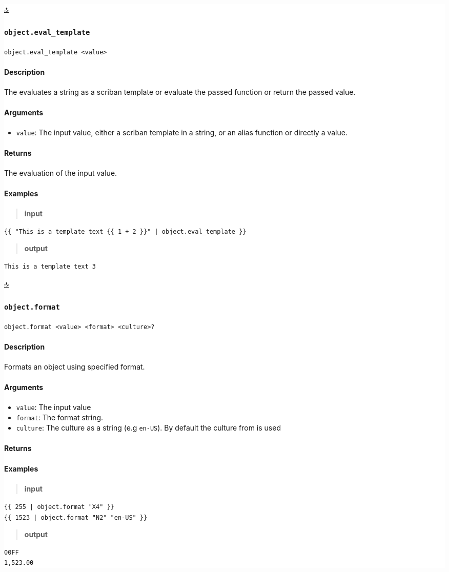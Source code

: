 [:top:](#builtins)
### `object.eval_template`

```
object.eval_template <value>
```

#### Description

The evaluates a string as a scriban template or evaluate the passed function or return the passed value.

#### Arguments

- `value`: The input value, either a scriban template in a string, or an alias function or directly a value.

#### Returns

The evaluation of the input value.

#### Examples

> **input**
```scriban-html
{{ "This is a template text {{ 1 + 2 }}" | object.eval_template }}
```
> **output**
```html
This is a template text 3
```

[:top:](#builtins)
### `object.format`

```
object.format <value> <format> <culture>?
```

#### Description

Formats an object using specified format.

#### Arguments

- `value`: The input value
- `format`: The format string.
- `culture`: The culture as a string (e.g `en-US`). By default the culture from  is used

#### Returns



#### Examples

> **input**
```scriban-html
{{ 255 | object.format "X4" }}
{{ 1523 | object.format "N2" "en-US" }}
```
> **output**
```html
00FF
1,523.00
```
